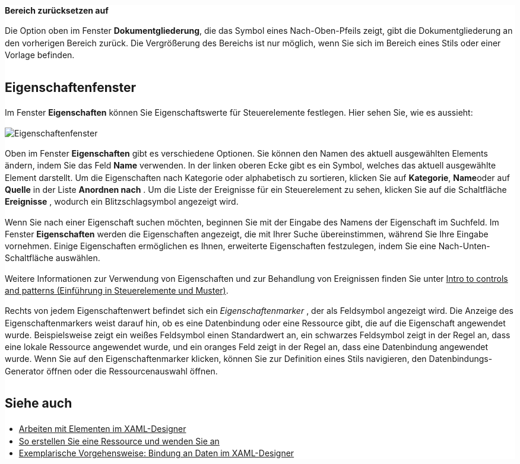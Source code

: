 **Bereich zurücksetzen auf**

Die Option oben im Fenster **Dokumentgliederung**, die das Symbol eines Nach-Oben-Pfeils zeigt, gibt die Dokumentgliederung an den vorherigen Bereich zurück. Die Vergrößerung des Bereichs ist nur möglich, wenn Sie sich im Bereich eines Stils oder einer Vorlage befinden.

## <a name="properties-window"></a>Eigenschaftenfenster

Im Fenster **Eigenschaften** können Sie Eigenschaftswerte für Steuerelemente festlegen. Hier sehen Sie, wie es aussieht:

![Eigenschaftenfenster](../designers/media/xaml-designer-properties-window.png)

Oben im Fenster **Eigenschaften** gibt es verschiedene Optionen. Sie können den Namen des aktuell ausgewählten Elements ändern, indem Sie das Feld **Name** verwenden. In der linken oberen Ecke gibt es ein Symbol, welches das aktuell ausgewählte Element darstellt. Um die Eigenschaften nach Kategorie oder alphabetisch zu sortieren, klicken Sie auf **Kategorie**, **Name**oder auf **Quelle** in der Liste **Anordnen nach** . Um die Liste der Ereignisse für ein Steuerelement zu sehen, klicken Sie auf die Schaltfläche **Ereignisse** , wodurch ein Blitzschlagsymbol angezeigt wird.

Wenn Sie nach einer Eigenschaft suchen möchten, beginnen Sie mit der Eingabe des Namens der Eigenschaft im Suchfeld. Im Fenster **Eigenschaften** werden die Eigenschaften angezeigt, die mit Ihrer Suche übereinstimmen, während Sie Ihre Eingabe vornehmen. Einige Eigenschaften ermöglichen es Ihnen, erweiterte Eigenschaften festzulegen, indem Sie eine Nach-Unten-Schaltfläche auswählen.

Weitere Informationen zur Verwendung von Eigenschaften und zur Behandlung von Ereignissen finden Sie unter [Intro to controls and patterns (Einführung in Steuerelemente und Muster)](/windows/uwp/design/controls-and-patterns/controls-and-events-intro).

Rechts von jedem Eigenschaftenwert befindet sich ein *Eigenschaftenmarker* , der als Feldsymbol angezeigt wird. Die Anzeige des Eigenschaftenmarkers weist darauf hin, ob es eine Datenbindung oder eine Ressource gibt, die auf die Eigenschaft angewendet wurde. Beispielsweise zeigt ein weißes Feldsymbol einen Standardwert an, ein schwarzes Feldsymbol zeigt in der Regel an, dass eine lokale Ressource angewendet wurde, und ein oranges Feld zeigt in der Regel an, dass eine Datenbindung angewendet wurde. Wenn Sie auf den Eigenschaftenmarker klicken, können Sie zur Definition eines Stils navigieren, den Datenbindungs-Generator öffnen oder die Ressourcenauswahl öffnen.

## <a name="see-also"></a>Siehe auch

- [Arbeiten mit Elementen im XAML-Designer](../designers/working-with-elements-in-xaml-designer.md)
- [So erstellen Sie eine Ressource und wenden Sie an](../designers/how-to-create-and-apply-a-resource.md)
- [Exemplarische Vorgehensweise: Bindung an Daten im XAML-Designer](../designers/walkthrough-binding-to-data-in-xaml-designer.md)